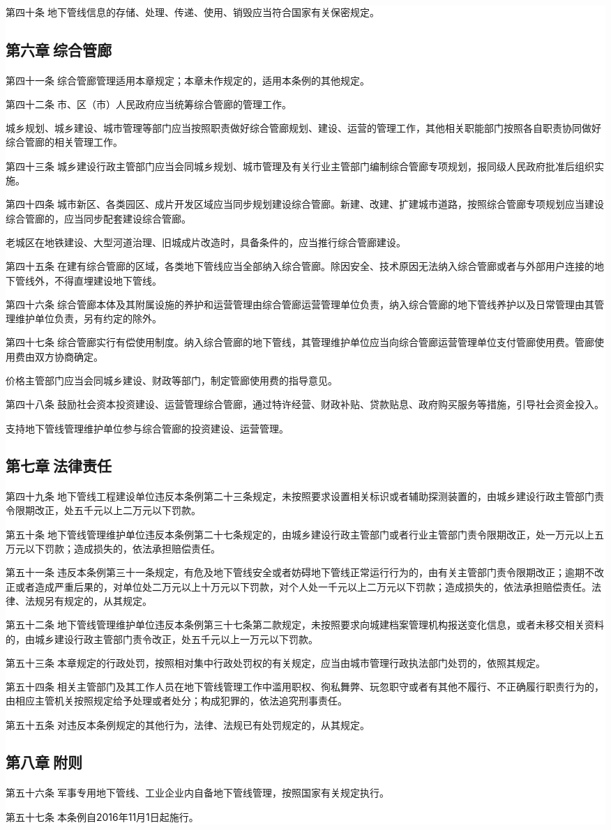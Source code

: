 第四十条 地下管线信息的存储、处理、传递、使用、销毁应当符合国家有关保密规定。

## 第六章  综合管廊

第四十一条 综合管廊管理适用本章规定；本章未作规定的，适用本条例的其他规定。

第四十二条 市、区（市）人民政府应当统筹综合管廊的管理工作。

城乡规划、城乡建设、城市管理等部门应当按照职责做好综合管廊规划、建设、运营的管理工作，其他相关职能部门按照各自职责协同做好综合管廊的相关管理工作。

第四十三条 城乡建设行政主管部门应当会同城乡规划、城市管理及有关行业主管部门编制综合管廊专项规划，报同级人民政府批准后组织实施。

第四十四条 城市新区、各类园区、成片开发区域应当同步规划建设综合管廊。新建、改建、扩建城市道路，按照综合管廊专项规划应当建设综合管廊的，应当同步配套建设综合管廊。

老城区在地铁建设、大型河道治理、旧城成片改造时，具备条件的，应当推行综合管廊建设。

第四十五条 在建有综合管廊的区域，各类地下管线应当全部纳入综合管廊。除因安全、技术原因无法纳入综合管廊或者与外部用户连接的地下管线外，不得直埋建设地下管线。

第四十六条 综合管廊本体及其附属设施的养护和运营管理由综合管廊运营管理单位负责，纳入综合管廊的地下管线养护以及日常管理由其管理维护单位负责，另有约定的除外。

第四十七条 综合管廊实行有偿使用制度。纳入综合管廊的地下管线，其管理维护单位应当向综合管廊运营管理单位支付管廊使用费。管廊使用费由双方协商确定。

价格主管部门应当会同城乡建设、财政等部门，制定管廊使用费的指导意见。

第四十八条 鼓励社会资本投资建设、运营管理综合管廊，通过特许经营、财政补贴、贷款贴息、政府购买服务等措施，引导社会资金投入。

支持地下管线管理维护单位参与综合管廊的投资建设、运营管理。

## 第七章  法律责任

第四十九条 地下管线工程建设单位违反本条例第二十三条规定，未按照要求设置相关标识或者辅助探测装置的，由城乡建设行政主管部门责令限期改正，处五千元以上二万元以下罚款。

第五十条 地下管线管理维护单位违反本条例第二十七条规定的，由城乡建设行政主管部门或者行业主管部门责令限期改正，处一万元以上五万元以下罚款；造成损失的，依法承担赔偿责任。

第五十一条 违反本条例第三十一条规定，有危及地下管线安全或者妨碍地下管线正常运行行为的，由有关主管部门责令限期改正；逾期不改正或者造成严重后果的，对单位处二万元以上十万元以下罚款，对个人处一千元以上二万元以下罚款；造成损失的，依法承担赔偿责任。法律、法规另有规定的，从其规定。

第五十二条 地下管线管理维护单位违反本条例第三十七条第二款规定，未按照要求向城建档案管理机构报送变化信息，或者未移交相关资料的，由城乡建设行政主管部门责令改正，处五千元以上一万元以下罚款。

第五十三条 本章规定的行政处罚，按照相对集中行政处罚权的有关规定，应当由城市管理行政执法部门处罚的，依照其规定。

第五十四条 相关主管部门及其工作人员在地下管线管理工作中滥用职权、徇私舞弊、玩忽职守或者有其他不履行、不正确履行职责行为的，由相应主管机关按照规定给予处理或者处分；构成犯罪的，依法追究刑事责任。

第五十五条 对违反本条例规定的其他行为，法律、法规已有处罚规定的，从其规定。

## 第八章  附则

第五十六条 军事专用地下管线、工业企业内自备地下管线管理，按照国家有关规定执行。

第五十七条 本条例自2016年11月1日起施行。